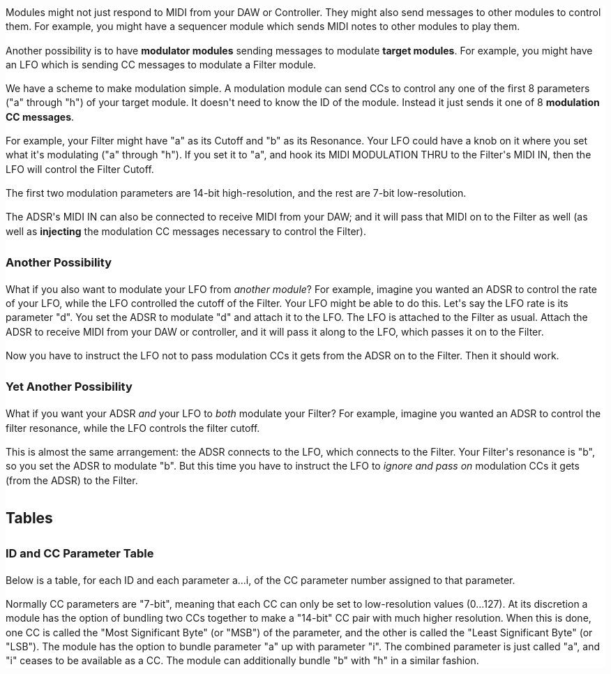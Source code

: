 Modules might not just respond to MIDI from your DAW or Controller.  They might also send messages to other modules to control them.  For example, you might have a sequencer module which sends MIDI notes to other modules to play them.

Another possibility is to have **modulator modules** sending messages to modulate **target modules**.  For example, you might have an LFO which is sending CC messages to modulate a Filter module.  

We have a scheme to make modulation simple.  A modulation module can send CCs to control any one of the first 8 parameters ("a" through "h") of your target module.  It doesn't need to know the ID of the module.  Instead it just sends it one of 8 **modulation CC messages**.

For example, your Filter might have "a" as its Cutoff and "b" as its Resonance.  Your LFO could have a knob on it where you set what it's modulating ("a" through "h").  If you set it to "a", and hook its MIDI MODULATION THRU to the Filter's MIDI IN, then the LFO will control the Filter Cutoff.

The first two modulation parameters are 14-bit high-resolution, and the rest are 7-bit low-resolution.

The ADSR's MIDI IN can also be connected to receive MIDI from your DAW; and it will pass that MIDI on to the Filter as well (as well as **injecting** the modulation CC messages necessary to control the Filter).

### Another Possibility

What if you also want to modulate your LFO from *another module*?  For example, imagine you wanted an ADSR to control the rate of your LFO, while the LFO controlled the cutoff of the Filter.  Your LFO might be able to do this.  Let's say the LFO rate is its parameter "d".  You set the ADSR to modulate "d" and attach it to the LFO.  The LFO is attached to the Filter as usual.  Attach the ADSR to receive MIDI from your DAW or controller, and it will pass it along to the LFO, which passes it on to the Filter.

Now you have to instruct the LFO not to pass modulation CCs it gets from the ADSR on to the Filter.  Then it should work.

### Yet Another Possibility

What if you want your ADSR *and* your LFO to *both* modulate your Filter?  For example, imagine you wanted an ADSR to control the filter resonance, while the LFO controls the filter cutoff.  

This is almost the same arrangement: the ADSR connects to the LFO, which connects to the Filter.  Your Filter's resonance is "b", so you set the ADSR to modulate "b".  But this time you have to instruct the LFO to *ignore and pass on* modulation CCs it gets (from the ADSR) to the Filter.


<a name="tables"/></a>
## Tables

### ID and CC Parameter Table

Below is a table, for each ID and each parameter a...i, of the CC parameter number assigned to that parameter.

Normally CC parameters are "7-bit", meaning that each CC can only be set to low-resolution values (0...127).  At its discretion a module has the option of bundling two CCs together to make a "14-bit" CC pair with much higher resolution.  When this is done, one CC is called the "Most Significant Byte" (or "MSB") of the parameter, and the other is called the "Least Significant Byte" (or "LSB").  The module has the option to bundle parameter "a" up with parameter "i". The combined parameter is just called "a", and "i" ceases to be available as a CC.  The module can additionally bundle "b" with "h" in a similar fashion.
